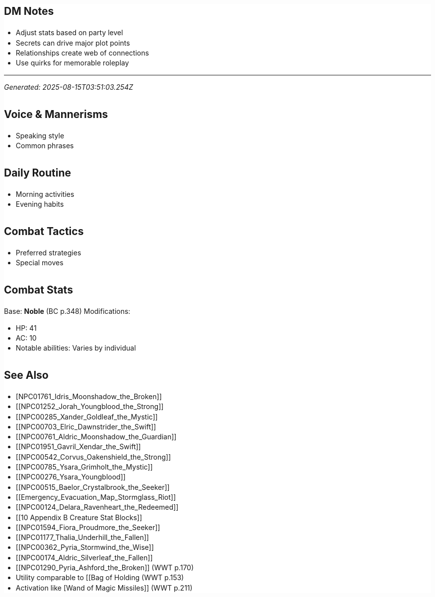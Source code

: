 ## DM Notes
- Adjust stats based on party level
- Secrets can drive major plot points
- Relationships create web of connections
- Use quirks for memorable roleplay

---
*Generated: 2025-08-15T03:51:03.254Z*

## Voice & Mannerisms
- Speaking style
- Common phrases

## Daily Routine
- Morning activities
- Evening habits

## Combat Tactics
- Preferred strategies
- Special moves

## Combat Stats
Base: **Noble** (BC p.348)
Modifications:
- HP: 41
- AC: 10
- Notable abilities: Varies by individual

## See Also
- [NPC01761_Idris_Moonshadow_the_Broken]]
- [[NPC01252_Jorah_Youngblood_the_Strong]]
- [[NPC00285_Xander_Goldleaf_the_Mystic]]
- [[NPC00703_Elric_Dawnstrider_the_Swift]]
- [[NPC00761_Aldric_Moonshadow_the_Guardian]]
- [[NPC01951_Gavril_Xendar_the_Swift]]
- [[NPC00542_Corvus_Oakenshield_the_Strong]]
- [[NPC00785_Ysara_Grimholt_the_Mystic]]
- [[NPC00276_Ysara_Youngblood]]
- [[NPC00515_Baelor_Crystalbrook_the_Seeker]]
- [[Emergency_Evacuation_Map_Stormglass_Riot]]
- [[NPC00124_Delara_Ravenheart_the_Redeemed]]
- [[10 Appendix B Creature Stat Blocks]]
- [[NPC01594_Fiora_Proudmore_the_Seeker]]
- [[NPC01177_Thalia_Underhill_the_Fallen]]
- [[NPC00362_Pyria_Stormwind_the_Wise]]
- [[NPC00174_Aldric_Silverleaf_the_Fallen]]
- [[NPC01290_Pyria_Ashford_the_Broken]] (WWT p.170)
- Utility comparable to [[Bag of Holding (WWT p.153)
- Activation like [Wand of Magic Missiles]] (WWT p.211)
